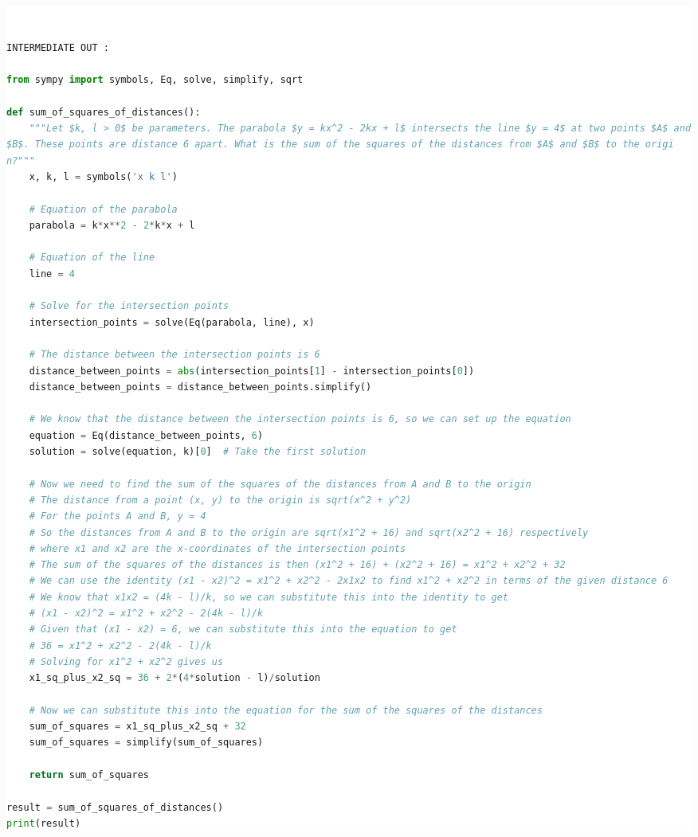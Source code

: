 
```python


INTERMEDIATE OUT :

from sympy import symbols, Eq, solve, simplify, sqrt

def sum_of_squares_of_distances():
    """Let $k, l > 0$ be parameters. The parabola $y = kx^2 - 2kx + l$ intersects the line $y = 4$ at two points $A$ and $B$. These points are distance 6 apart. What is the sum of the squares of the distances from $A$ and $B$ to the origin?"""
    x, k, l = symbols('x k l')

    # Equation of the parabola
    parabola = k*x**2 - 2*k*x + l

    # Equation of the line
    line = 4

    # Solve for the intersection points
    intersection_points = solve(Eq(parabola, line), x)

    # The distance between the intersection points is 6
    distance_between_points = abs(intersection_points[1] - intersection_points[0])
    distance_between_points = distance_between_points.simplify()

    # We know that the distance between the intersection points is 6, so we can set up the equation
    equation = Eq(distance_between_points, 6)
    solution = solve(equation, k)[0]  # Take the first solution

    # Now we need to find the sum of the squares of the distances from A and B to the origin
    # The distance from a point (x, y) to the origin is sqrt(x^2 + y^2)
    # For the points A and B, y = 4
    # So the distances from A and B to the origin are sqrt(x1^2 + 16) and sqrt(x2^2 + 16) respectively
    # where x1 and x2 are the x-coordinates of the intersection points
    # The sum of the squares of the distances is then (x1^2 + 16) + (x2^2 + 16) = x1^2 + x2^2 + 32
    # We can use the identity (x1 - x2)^2 = x1^2 + x2^2 - 2x1x2 to find x1^2 + x2^2 in terms of the given distance 6
    # We know that x1x2 = (4k - l)/k, so we can substitute this into the identity to get
    # (x1 - x2)^2 = x1^2 + x2^2 - 2(4k - l)/k
    # Given that (x1 - x2) = 6, we can substitute this into the equation to get
    # 36 = x1^2 + x2^2 - 2(4k - l)/k
    # Solving for x1^2 + x2^2 gives us
    x1_sq_plus_x2_sq = 36 + 2*(4*solution - l)/solution

    # Now we can substitute this into the equation for the sum of the squares of the distances
    sum_of_squares = x1_sq_plus_x2_sq + 32
    sum_of_squares = simplify(sum_of_squares)

    return sum_of_squares

result = sum_of_squares_of_distances()
print(result)
```
